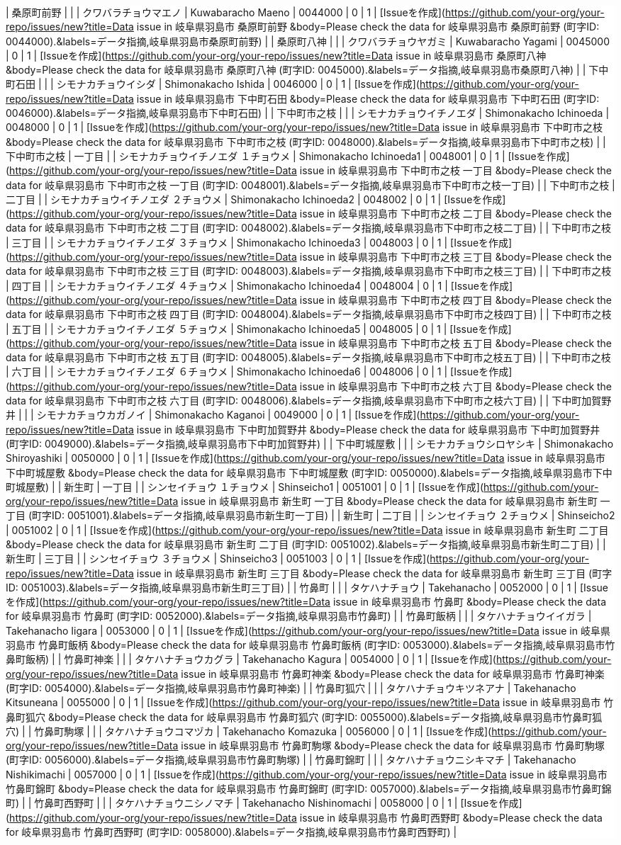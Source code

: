 | 桑原町前野 |  |  | クワバラチョウマエノ   | Kuwabaracho Maeno | 0044000 | 0 | 1 | [Issueを作成](https://github.com/your-org/your-repo/issues/new?title=Data issue in 岐阜県羽島市 桑原町前野  &body=Please check the data for 岐阜県羽島市 桑原町前野   (町字ID: 0044000).&labels=データ指摘,岐阜県羽島市桑原町前野) |
| 桑原町八神 |  |  | クワバラチョウヤガミ   | Kuwabaracho Yagami | 0045000 | 0 | 1 | [Issueを作成](https://github.com/your-org/your-repo/issues/new?title=Data issue in 岐阜県羽島市 桑原町八神  &body=Please check the data for 岐阜県羽島市 桑原町八神   (町字ID: 0045000).&labels=データ指摘,岐阜県羽島市桑原町八神) |
| 下中町石田 |  |  | シモナカチョウイシダ   | Shimonakacho Ishida | 0046000 | 0 | 1 | [Issueを作成](https://github.com/your-org/your-repo/issues/new?title=Data issue in 岐阜県羽島市 下中町石田  &body=Please check the data for 岐阜県羽島市 下中町石田   (町字ID: 0046000).&labels=データ指摘,岐阜県羽島市下中町石田) |
| 下中町市之枝 |  |  | シモナカチョウイチノエダ   | Shimonakacho Ichinoeda | 0048000 | 0 | 1 | [Issueを作成](https://github.com/your-org/your-repo/issues/new?title=Data issue in 岐阜県羽島市 下中町市之枝  &body=Please check the data for 岐阜県羽島市 下中町市之枝   (町字ID: 0048000).&labels=データ指摘,岐阜県羽島市下中町市之枝) |
| 下中町市之枝 | 一丁目 |  | シモナカチョウイチノエダ １チョウメ  | Shimonakacho Ichinoeda1 | 0048001 | 0 | 1 | [Issueを作成](https://github.com/your-org/your-repo/issues/new?title=Data issue in 岐阜県羽島市 下中町市之枝 一丁目 &body=Please check the data for 岐阜県羽島市 下中町市之枝 一丁目  (町字ID: 0048001).&labels=データ指摘,岐阜県羽島市下中町市之枝一丁目) |
| 下中町市之枝 | 二丁目 |  | シモナカチョウイチノエダ ２チョウメ  | Shimonakacho Ichinoeda2 | 0048002 | 0 | 1 | [Issueを作成](https://github.com/your-org/your-repo/issues/new?title=Data issue in 岐阜県羽島市 下中町市之枝 二丁目 &body=Please check the data for 岐阜県羽島市 下中町市之枝 二丁目  (町字ID: 0048002).&labels=データ指摘,岐阜県羽島市下中町市之枝二丁目) |
| 下中町市之枝 | 三丁目 |  | シモナカチョウイチノエダ ３チョウメ  | Shimonakacho Ichinoeda3 | 0048003 | 0 | 1 | [Issueを作成](https://github.com/your-org/your-repo/issues/new?title=Data issue in 岐阜県羽島市 下中町市之枝 三丁目 &body=Please check the data for 岐阜県羽島市 下中町市之枝 三丁目  (町字ID: 0048003).&labels=データ指摘,岐阜県羽島市下中町市之枝三丁目) |
| 下中町市之枝 | 四丁目 |  | シモナカチョウイチノエダ ４チョウメ  | Shimonakacho Ichinoeda4 | 0048004 | 0 | 1 | [Issueを作成](https://github.com/your-org/your-repo/issues/new?title=Data issue in 岐阜県羽島市 下中町市之枝 四丁目 &body=Please check the data for 岐阜県羽島市 下中町市之枝 四丁目  (町字ID: 0048004).&labels=データ指摘,岐阜県羽島市下中町市之枝四丁目) |
| 下中町市之枝 | 五丁目 |  | シモナカチョウイチノエダ ５チョウメ  | Shimonakacho Ichinoeda5 | 0048005 | 0 | 1 | [Issueを作成](https://github.com/your-org/your-repo/issues/new?title=Data issue in 岐阜県羽島市 下中町市之枝 五丁目 &body=Please check the data for 岐阜県羽島市 下中町市之枝 五丁目  (町字ID: 0048005).&labels=データ指摘,岐阜県羽島市下中町市之枝五丁目) |
| 下中町市之枝 | 六丁目 |  | シモナカチョウイチノエダ ６チョウメ  | Shimonakacho Ichinoeda6 | 0048006 | 0 | 1 | [Issueを作成](https://github.com/your-org/your-repo/issues/new?title=Data issue in 岐阜県羽島市 下中町市之枝 六丁目 &body=Please check the data for 岐阜県羽島市 下中町市之枝 六丁目  (町字ID: 0048006).&labels=データ指摘,岐阜県羽島市下中町市之枝六丁目) |
| 下中町加賀野井 |  |  | シモナカチョウカガノイ   | Shimonakacho Kaganoi | 0049000 | 0 | 1 | [Issueを作成](https://github.com/your-org/your-repo/issues/new?title=Data issue in 岐阜県羽島市 下中町加賀野井  &body=Please check the data for 岐阜県羽島市 下中町加賀野井   (町字ID: 0049000).&labels=データ指摘,岐阜県羽島市下中町加賀野井) |
| 下中町城屋敷 |  |  | シモナカチョウシロヤシキ   | Shimonakacho Shiroyashiki | 0050000 | 0 | 1 | [Issueを作成](https://github.com/your-org/your-repo/issues/new?title=Data issue in 岐阜県羽島市 下中町城屋敷  &body=Please check the data for 岐阜県羽島市 下中町城屋敷   (町字ID: 0050000).&labels=データ指摘,岐阜県羽島市下中町城屋敷) |
| 新生町 | 一丁目 |  | シンセイチョウ １チョウメ  | Shinseicho1 | 0051001 | 0 | 1 | [Issueを作成](https://github.com/your-org/your-repo/issues/new?title=Data issue in 岐阜県羽島市 新生町 一丁目 &body=Please check the data for 岐阜県羽島市 新生町 一丁目  (町字ID: 0051001).&labels=データ指摘,岐阜県羽島市新生町一丁目) |
| 新生町 | 二丁目 |  | シンセイチョウ ２チョウメ  | Shinseicho2 | 0051002 | 0 | 1 | [Issueを作成](https://github.com/your-org/your-repo/issues/new?title=Data issue in 岐阜県羽島市 新生町 二丁目 &body=Please check the data for 岐阜県羽島市 新生町 二丁目  (町字ID: 0051002).&labels=データ指摘,岐阜県羽島市新生町二丁目) |
| 新生町 | 三丁目 |  | シンセイチョウ ３チョウメ  | Shinseicho3 | 0051003 | 0 | 1 | [Issueを作成](https://github.com/your-org/your-repo/issues/new?title=Data issue in 岐阜県羽島市 新生町 三丁目 &body=Please check the data for 岐阜県羽島市 新生町 三丁目  (町字ID: 0051003).&labels=データ指摘,岐阜県羽島市新生町三丁目) |
| 竹鼻町 |  |  | タケハナチョウ   | Takehanacho | 0052000 | 0 | 1 | [Issueを作成](https://github.com/your-org/your-repo/issues/new?title=Data issue in 岐阜県羽島市 竹鼻町  &body=Please check the data for 岐阜県羽島市 竹鼻町   (町字ID: 0052000).&labels=データ指摘,岐阜県羽島市竹鼻町) |
| 竹鼻町飯柄 |  |  | タケハナチョウイイガラ   | Takehanacho Iigara | 0053000 | 0 | 1 | [Issueを作成](https://github.com/your-org/your-repo/issues/new?title=Data issue in 岐阜県羽島市 竹鼻町飯柄  &body=Please check the data for 岐阜県羽島市 竹鼻町飯柄   (町字ID: 0053000).&labels=データ指摘,岐阜県羽島市竹鼻町飯柄) |
| 竹鼻町神楽 |  |  | タケハナチョウカグラ   | Takehanacho Kagura | 0054000 | 0 | 1 | [Issueを作成](https://github.com/your-org/your-repo/issues/new?title=Data issue in 岐阜県羽島市 竹鼻町神楽  &body=Please check the data for 岐阜県羽島市 竹鼻町神楽   (町字ID: 0054000).&labels=データ指摘,岐阜県羽島市竹鼻町神楽) |
| 竹鼻町狐穴 |  |  | タケハナチョウキツネアナ   | Takehanacho Kitsuneana | 0055000 | 0 | 1 | [Issueを作成](https://github.com/your-org/your-repo/issues/new?title=Data issue in 岐阜県羽島市 竹鼻町狐穴  &body=Please check the data for 岐阜県羽島市 竹鼻町狐穴   (町字ID: 0055000).&labels=データ指摘,岐阜県羽島市竹鼻町狐穴) |
| 竹鼻町駒塚 |  |  | タケハナチョウコマヅカ   | Takehanacho Komazuka | 0056000 | 0 | 1 | [Issueを作成](https://github.com/your-org/your-repo/issues/new?title=Data issue in 岐阜県羽島市 竹鼻町駒塚  &body=Please check the data for 岐阜県羽島市 竹鼻町駒塚   (町字ID: 0056000).&labels=データ指摘,岐阜県羽島市竹鼻町駒塚) |
| 竹鼻町錦町 |  |  | タケハナチョウニシキマチ   | Takehanacho Nishikimachi | 0057000 | 0 | 1 | [Issueを作成](https://github.com/your-org/your-repo/issues/new?title=Data issue in 岐阜県羽島市 竹鼻町錦町  &body=Please check the data for 岐阜県羽島市 竹鼻町錦町   (町字ID: 0057000).&labels=データ指摘,岐阜県羽島市竹鼻町錦町) |
| 竹鼻町西野町 |  |  | タケハナチョウニシノマチ   | Takehanacho Nishinomachi | 0058000 | 0 | 1 | [Issueを作成](https://github.com/your-org/your-repo/issues/new?title=Data issue in 岐阜県羽島市 竹鼻町西野町  &body=Please check the data for 岐阜県羽島市 竹鼻町西野町   (町字ID: 0058000).&labels=データ指摘,岐阜県羽島市竹鼻町西野町) |